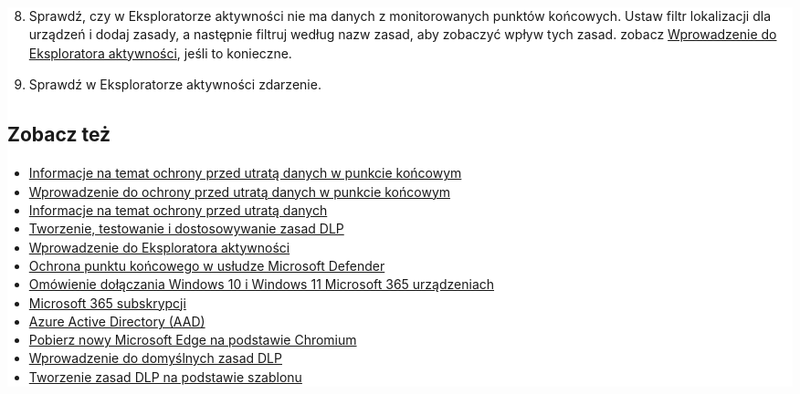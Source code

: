 8. Sprawdź, czy w Eksploratorze aktywności nie ma danych z monitorowanych punktów końcowych. Ustaw filtr lokalizacji dla urządzeń i dodaj zasady, a następnie filtruj według nazw zasad, aby zobaczyć wpływ tych zasad. zobacz [Wprowadzenie do Eksploratora aktywności](data-classification-activity-explorer.md), jeśli to konieczne.

9. Sprawdź w Eksploratorze aktywności zdarzenie.

## <a name="see-also"></a>Zobacz też

- [Informacje na temat ochrony przed utratą danych w punkcie końcowym](endpoint-dlp-learn-about.md)
- [Wprowadzenie do ochrony przed utratą danych w punkcie końcowym](endpoint-dlp-getting-started.md)
- [Informacje na temat ochrony przed utratą danych](dlp-learn-about-dlp.md)
- [Tworzenie, testowanie i dostosowywanie zasad DLP](create-test-tune-dlp-policy.md)
- [Wprowadzenie do Eksploratora aktywności](data-classification-activity-explorer.md)
- [Ochrona punktu końcowego w usłudze Microsoft Defender](/windows/security/threat-protection/)
- [Omówienie dołączania Windows 10 i Windows 11 Microsoft 365 urządzeniach](/microsoft-365/compliance/device-onboarding-overview)
- [Microsoft 365 subskrypcji](https://www.microsoft.com/microsoft-365/compare-microsoft-365-enterprise-plans?rtc=1)
- [Azure Active Directory (AAD)](/azure/active-directory/devices/concept-azure-ad-join)
- [Pobierz nowy Microsoft Edge na podstawie Chromium](https://support.microsoft.com/help/4501095/download-the-new-microsoft-edge-based-on-chromium)
- [Wprowadzenie do domyślnych zasad DLP](get-started-with-the-default-dlp-policy.md)
- [Tworzenie zasad DLP na podstawie szablonu](create-a-dlp-policy-from-a-template.md)
